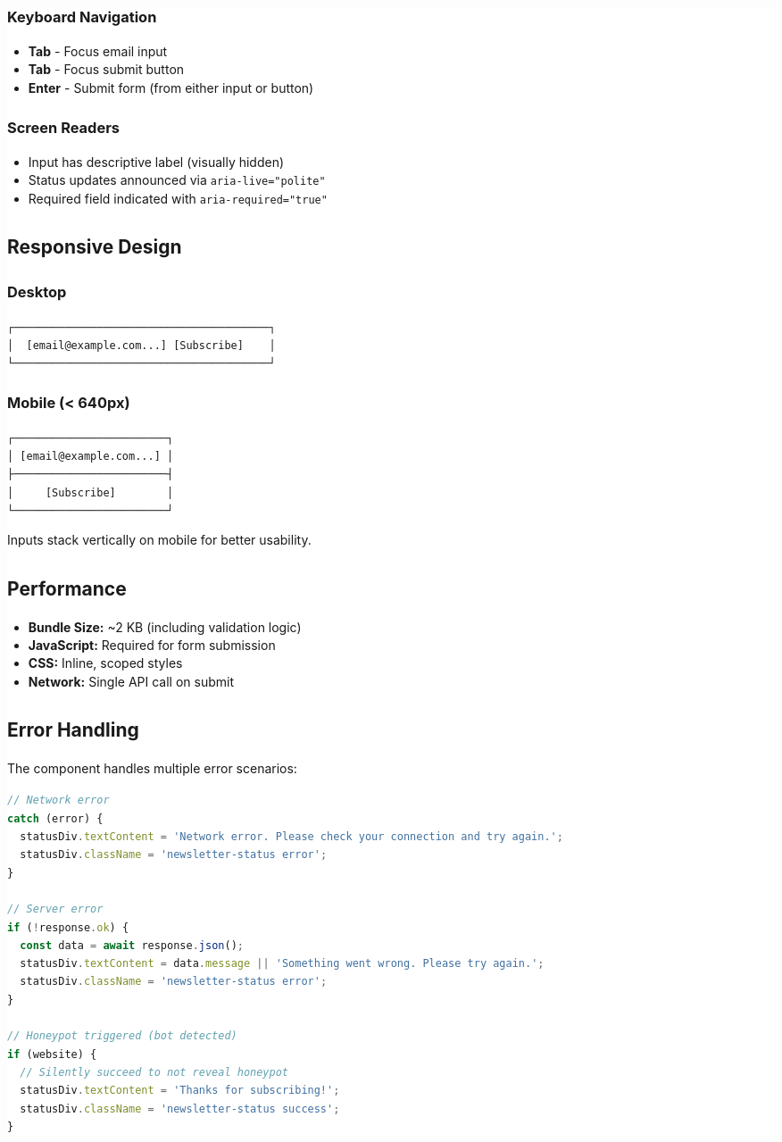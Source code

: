 ### Keyboard Navigation

- **Tab** - Focus email input
- **Tab** - Focus submit button
- **Enter** - Submit form (from either input or button)

### Screen Readers

- Input has descriptive label (visually hidden)
- Status updates announced via `aria-live="polite"`
- Required field indicated with `aria-required="true"`

## Responsive Design

### Desktop

```
┌────────────────────────────────────────┐
│  [email@example.com...] [Subscribe]    │
└────────────────────────────────────────┘
```

### Mobile (< 640px)

```
┌────────────────────────┐
│ [email@example.com...] │
├────────────────────────┤
│     [Subscribe]        │
└────────────────────────┘
```

Inputs stack vertically on mobile for better usability.

## Performance

- **Bundle Size:** ~2 KB (including validation logic)
- **JavaScript:** Required for form submission
- **CSS:** Inline, scoped styles
- **Network:** Single API call on submit

## Error Handling

The component handles multiple error scenarios:

```javascript
// Network error
catch (error) {
  statusDiv.textContent = 'Network error. Please check your connection and try again.';
  statusDiv.className = 'newsletter-status error';
}

// Server error
if (!response.ok) {
  const data = await response.json();
  statusDiv.textContent = data.message || 'Something went wrong. Please try again.';
  statusDiv.className = 'newsletter-status error';
}

// Honeypot triggered (bot detected)
if (website) {
  // Silently succeed to not reveal honeypot
  statusDiv.textContent = 'Thanks for subscribing!';
  statusDiv.className = 'newsletter-status success';
}
```